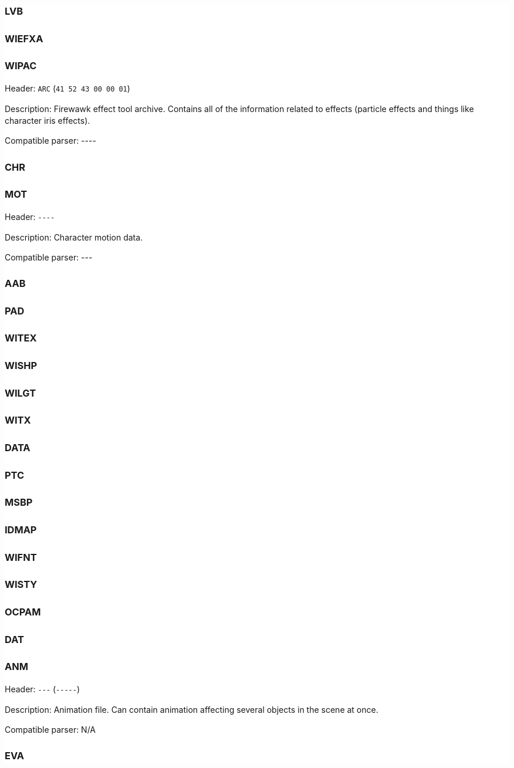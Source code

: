 ### LVB

### WIEFXA

### WIPAC
Header: `ARC` (`41 52 43 00 00 01`)

Description: Firewawk effect tool archive. Contains all of the information related to effects (particle effects and things like character iris effects).

Compatible parser: ----

### CHR

### MOT
Header: `----`

Description: Character motion data.

Compatible parser: ---

### AAB

### PAD

### WITEX

### WISHP

### WILGT

### WITX

### DATA

### PTC

### MSBP

### IDMAP

### WIFNT

### WISTY

### OCPAM

### DAT

### ANM
Header: `---` (`-----`)

Description: Animation file. Can contain animation affecting several objects in the scene at once.

Compatible parser: N/A

### EVA